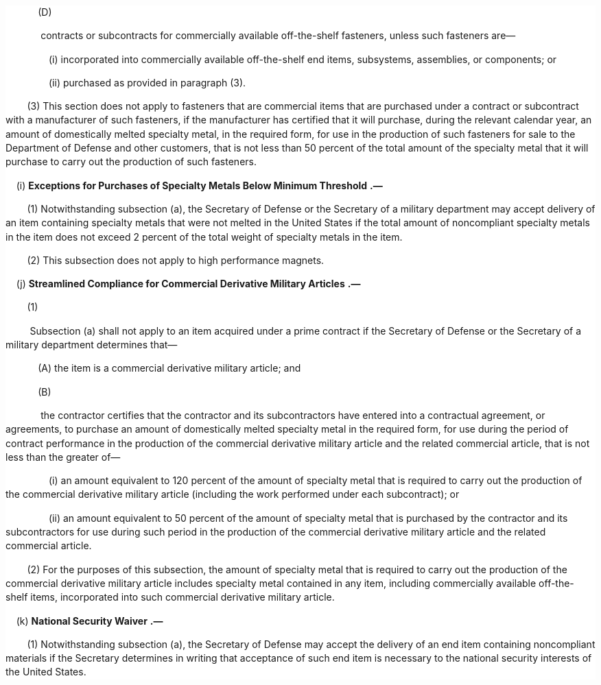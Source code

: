             (D)

             contracts or subcontracts for commercially available off-the-shelf fasteners, unless such fasteners are—

                (i) incorporated into commercially available off-the-shelf end items, subsystems, assemblies, or components; or

                (ii) purchased as provided in paragraph (3).

        (3) This section does not apply to fasteners that are commercial items that are purchased under a contract or subcontract with a manufacturer of such fasteners, if the manufacturer has certified that it will purchase, during the relevant calendar year, an amount of domestically melted specialty metal, in the required form, for use in the production of such fasteners for sale to the Department of Defense and other customers, that is not less than 50 percent of the total amount of the specialty metal that it will purchase to carry out the production of such fasteners.

    (i)  __Exceptions for Purchases of Specialty Metals Below Minimum Threshold__  __.—__ 

        (1) Notwithstanding subsection (a), the Secretary of Defense or the Secretary of a military department may accept delivery of an item containing specialty metals that were not melted in the United States if the total amount of noncompliant specialty metals in the item does not exceed 2 percent of the total weight of specialty metals in the item.

        (2) This subsection does not apply to high performance magnets.

    (j)  __Streamlined Compliance for Commercial Derivative Military Articles__  __.—__ 

        (1)

         Subsection (a) shall not apply to an item acquired under a prime contract if the Secretary of Defense or the Secretary of a military department determines that—

            (A) the item is a commercial derivative military article; and

            (B)

             the contractor certifies that the contractor and its subcontractors have entered into a contractual agreement, or agreements, to purchase an amount of domestically melted specialty metal in the required form, for use during the period of contract performance in the production of the commercial derivative military article and the related commercial article, that is not less than the greater of—

                (i) an amount equivalent to 120 percent of the amount of specialty metal that is required to carry out the production of the commercial derivative military article (including the work performed under each subcontract); or

                (ii) an amount equivalent to 50 percent of the amount of specialty metal that is purchased by the contractor and its subcontractors for use during such period in the production of the commercial derivative military article and the related commercial article.

        (2) For the purposes of this subsection, the amount of specialty metal that is required to carry out the production of the commercial derivative military article includes specialty metal contained in any item, including commercially available off-the-shelf items, incorporated into such commercial derivative military article.

    (k)  __National Security Waiver__  __.—__ 

        (1) Notwithstanding subsection (a), the Secretary of Defense may accept the delivery of an end item containing noncompliant materials if the Secretary determines in writing that acceptance of such end item is necessary to the national security interests of the United States.
